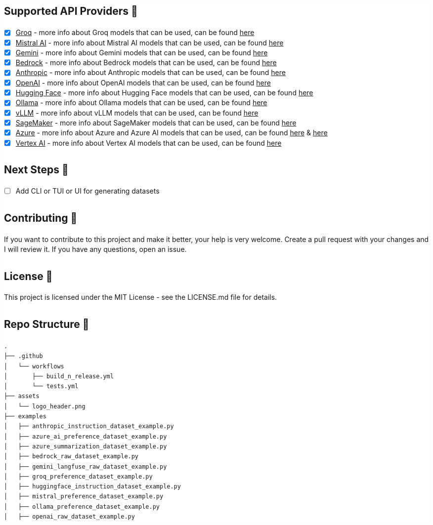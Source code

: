## Supported API Providers 💪

- [x] [Groq](https://groq.com/) - more info about Groq models that can be used, can be found [here](https://docs.litellm.ai/docs/providers/groq)
- [x] [Mistral AI](https://mistral.ai/) - more info about Mistral AI models that can be used, can be found [here](https://docs.litellm.ai/docs/providers/mistral-ai)
- [x] [Gemini](https://gemini.google.com/) - more info about Gemini models that can be used, can be found [here](https://docs.litellm.ai/docs/providers/gemini)
- [x] [Bedrock](https://aws.amazon.com/bedrock) - more info about Bedrock models that can be used, can be found [here](https://docs.litellm.ai/docs/providers/bedrock)
- [x] [Anthropic](https://www.anthropic.com/) - more info about Anthropic models that can be used, can be found [here](https://docs.litellm.ai/docs/providers/anthropic)
- [x] [OpenAI](https://openai.com) - more info about OpenAI models that can be used, can be found [here](https://docs.litellm.ai/docs/providers/openai)
- [x] [Hugging Face](https://huggingface.co/) - more info about Hugging Face models that can be used, can be found [here](https://docs.litellm.ai/docs/providers/hugging-face)
- [x] [Ollama](https://ollama.com/) - more info about Ollama models that can be used, can be found [here](https://docs.litellm.ai/docs/providers/ollama)
- [x] [vLLM](https://vllm.ai/) - more info about vLLM models that can be used, can be found [here](https://docs.litellm.ai/docs/providers/vllm)
- [x] [SageMaker](https://aws.amazon.com/sagemaker/) - more info about SageMaker models that can be used, can be found [here](https://docs.litellm.ai/docs/providers/aws_sagemaker)
- [x] [Azure](https://azure.microsoft.com/en-us/services/machine-learning/) - more info about Azure and Azure AI models that can be used, can be found [here](https://docs.litellm.ai/docs/providers/azure) & [here](https://docs.litellm.ai/docs/providers/azure_ai)
- [x] [Vertex AI](https://cloud.google.com/vertex-ai) - more info about Vertex AI models that can be used, can be found [here](https://docs.litellm.ai/docs/providers/vertex)

## Next Steps 🚀

- [ ] Add CLI or TUI or UI for generating datasets

## Contributing 🤝

If you want to contribute to this project and make it better, your help is very welcome. Create a pull request with your changes and I will review it. If you have any questions, open an issue.

## License 📝

This project is licensed under the MIT License - see the LICENSE.md file for details.

## Repo Structure 📂

```
.
├── .github
│   └── workflows
│       ├── build_n_release.yml
│       └── tests.yml
├── assets
│   └── logo_header.png
├── examples
│   ├── anthropic_instruction_dataset_example.py
│   ├── azure_ai_preference_dataset_example.py
│   ├── azure_summarization_dataset_example.py
│   ├── bedrock_raw_dataset_example.py
│   ├── gemini_langfuse_raw_dataset_example.py
│   ├── groq_preference_dataset_example.py
│   ├── huggingface_instruction_dataset_example.py
│   ├── mistral_preference_dataset_example.py
│   ├── ollama_preference_dataset_example.py
│   ├── openai_raw_dataset_example.py
```